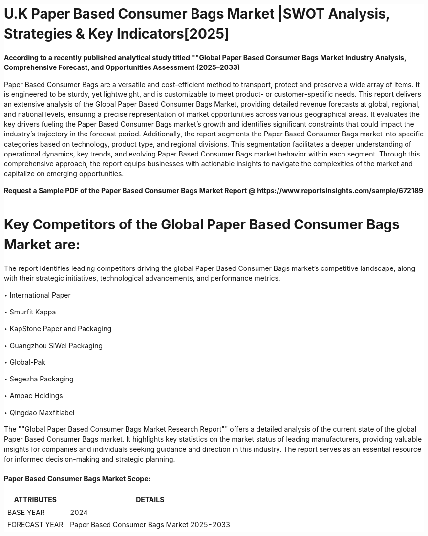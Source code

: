 # U.K Paper Based Consumer Bags Market |SWOT Analysis, Strategies & Key Indicators[2025]

<strong>According to a recently published analytical study titled ""Global Paper Based Consumer Bags Market Industry Analysis, Comprehensive Forecast, and Opportunities Assessment (2025–2033)</strong>

Paper Based Consumer Bags are a versatile and cost-efficient method to transport, protect and preserve a wide array of items. It is engineered to be sturdy, yet lightweight, and is customizable to meet product- or customer-specific needs. This report delivers an extensive analysis of the Global Paper Based Consumer Bags Market, providing detailed revenue forecasts at global, regional, and national levels, ensuring a precise representation of market opportunities across various geographical areas. It evaluates the key drivers fueling the Paper Based Consumer Bags market’s growth and identifies significant constraints that could impact the industry’s trajectory in the forecast period. Additionally, the report segments the Paper Based Consumer Bags market into specific categories based on technology, product type, and regional divisions. This segmentation facilitates a deeper understanding of operational dynamics, key trends, and evolving Paper Based Consumer Bags market behavior within each segment. Through this comprehensive approach, the report equips businesses with actionable insights to navigate the complexities of the market and capitalize on emerging opportunities.

<strong>Request a Sample PDF of the Paper Based Consumer Bags Market Report </strong><strong>@<a href=https://www.reportsinsights.com/sample/672189> https://www.reportsinsights.com/sample/672189</a></strong></font>

# <strong>Key Competitors of the Global Paper Based Consumer Bags Market are:</strong>

The report identifies leading competitors driving the global Paper Based Consumer Bags market’s competitive landscape, along with their strategic initiatives, technological advancements, and performance metrics.

‣ International Paper

‣ Smurfit Kappa

‣ KapStone Paper and Packaging

‣ Guangzhou SiWei Packaging

‣ Global-Pak

‣ Segezha Packaging

‣ Ampac Holdings

‣ Qingdao Maxfitlabel

The ""Global Paper Based Consumer Bags Market Research Report"" offers a detailed analysis of the current state of the global Paper Based Consumer Bags market. It highlights key statistics on the market status of leading manufacturers, providing valuable insights for companies and individuals seeking guidance and direction in this industry. The report serves as an essential resource for informed decision-making and strategic planning.

<h4>Paper Based Consumer Bags Market Scope:</h4>
<table>
<tr>
<th>ATTRIBUTES</th>
<th>DETAILS</th>
</tr>
<tr>
<td>BASE YEAR</td>
<td>2024</td>
</tr>
<tr>
<td>FORECAST YEAR</td>
<td>Paper Based Consumer Bags Market 2025-2033</td>
</tr>